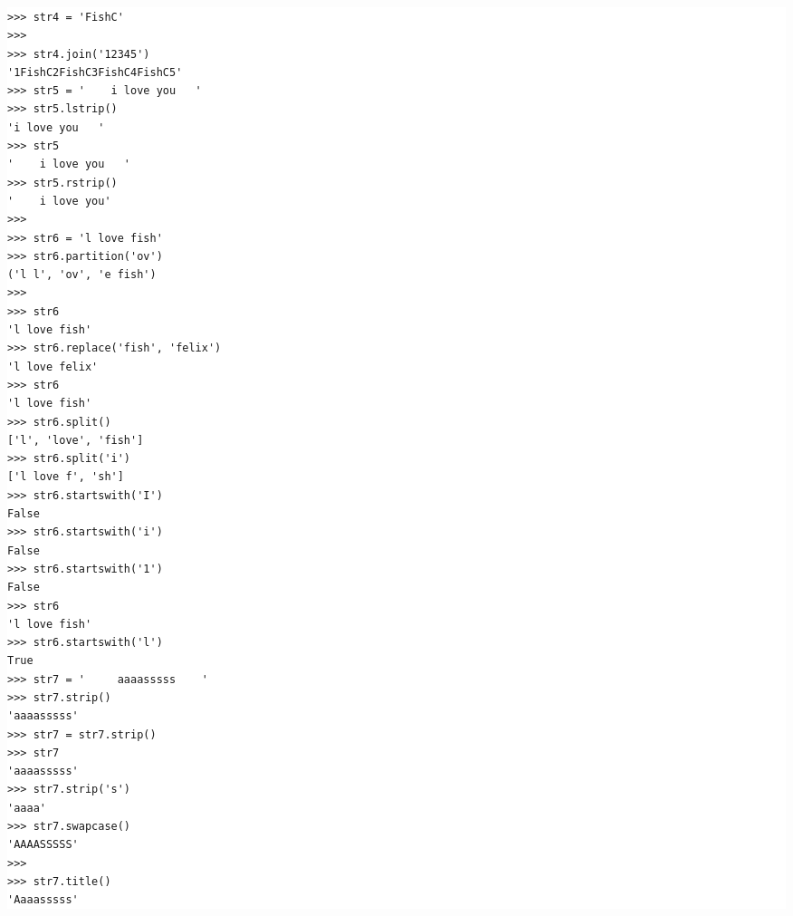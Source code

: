 ```
>>> str4 = 'FishC'
>>> 
>>> str4.join('12345')
'1FishC2FishC3FishC4FishC5'
>>> str5 = '    i love you   '
>>> str5.lstrip()
'i love you   '
>>> str5
'    i love you   '
>>> str5.rstrip()
'    i love you'
>>> 
>>> str6 = 'l love fish'
>>> str6.partition('ov')
('l l', 'ov', 'e fish')
>>> 
>>> str6
'l love fish'
>>> str6.replace('fish', 'felix')
'l love felix' 
>>> str6
'l love fish'
>>> str6.split()
['l', 'love', 'fish']
>>> str6.split('i')
['l love f', 'sh']
>>> str6.startswith('I')
False
>>> str6.startswith('i')
False
>>> str6.startswith('1')
False
>>> str6
'l love fish'
>>> str6.startswith('l')
True
>>> str7 = '     aaaasssss    '
>>> str7.strip()
'aaaasssss'
>>> str7 = str7.strip()
>>> str7
'aaaasssss'
>>> str7.strip('s')
'aaaa'
>>> str7.swapcase()
'AAAASSSSS'
>>> 
>>> str7.title()
'Aaaasssss'
```
